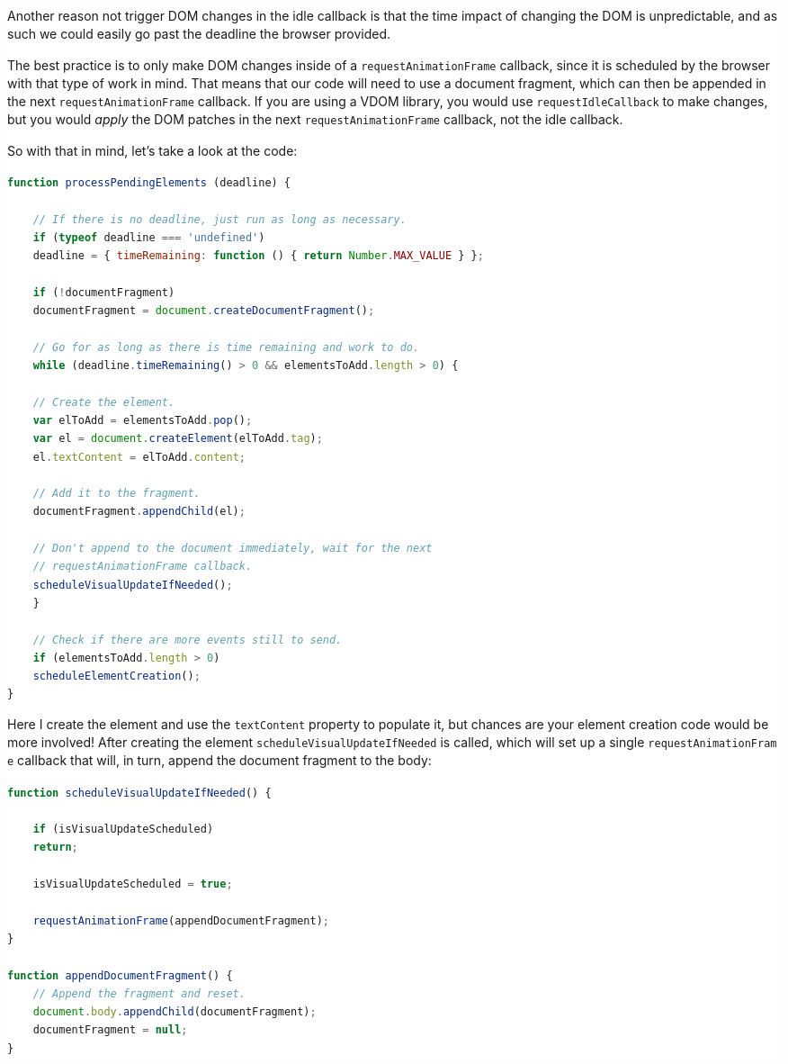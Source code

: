 Another reason not trigger DOM changes in the idle callback is that the time impact of changing the DOM is unpredictable, and as such we could easily go past the deadline the browser provided.

The best practice is to only make DOM changes inside of a `requestAnimationFrame` callback, since it is scheduled by the browser with that type of work in mind. That means that our code will need to use a document fragment, which can then be appended in the next `requestAnimationFrame` callback. If you are using a VDOM library, you would use `requestIdleCallback` to make changes, but you would _apply_ the DOM patches in the next `requestAnimationFrame` callback, not the idle callback.

So with that in mind, let’s take a look at the code:

```js
function processPendingElements (deadline) {

    // If there is no deadline, just run as long as necessary.
    if (typeof deadline === 'undefined')
    deadline = { timeRemaining: function () { return Number.MAX_VALUE } };

    if (!documentFragment)
    documentFragment = document.createDocumentFragment();

    // Go for as long as there is time remaining and work to do.
    while (deadline.timeRemaining() > 0 && elementsToAdd.length > 0) {

    // Create the element.
    var elToAdd = elementsToAdd.pop();
    var el = document.createElement(elToAdd.tag);
    el.textContent = elToAdd.content;

    // Add it to the fragment.
    documentFragment.appendChild(el);

    // Don't append to the document immediately, wait for the next
    // requestAnimationFrame callback.
    scheduleVisualUpdateIfNeeded();
    }

    // Check if there are more events still to send.
    if (elementsToAdd.length > 0)
    scheduleElementCreation();
}
```

Here I create the element and use the `textContent` property to populate it, but chances are your element creation code would be more involved! After creating the element `scheduleVisualUpdateIfNeeded` is called, which will set up a single `requestAnimationFrame` callback that will, in turn, append the document fragment to the body:

```js
function scheduleVisualUpdateIfNeeded() {

    if (isVisualUpdateScheduled)
    return;

    isVisualUpdateScheduled = true;

    requestAnimationFrame(appendDocumentFragment);
}

function appendDocumentFragment() {
    // Append the fragment and reset.
    document.body.appendChild(documentFragment);
    documentFragment = null;
}
```

